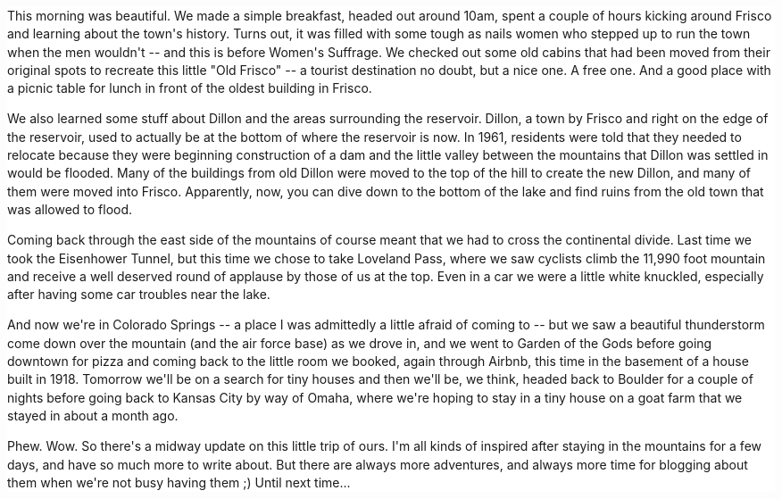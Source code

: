 This morning was beautiful. We made a simple breakfast, headed out around 10am, spent a couple of hours kicking around Frisco and learning about the town's history. Turns out, it was filled with some tough as nails women who stepped up to run the town when the men wouldn't -- and this is before Women's Suffrage. We checked out some old cabins that had been moved from their original spots to recreate this little "Old Frisco" -- a tourist destination no doubt, but a nice one. A free one. And a good place with a picnic table for lunch in front of the oldest building in Frisco.

We also learned some stuff about Dillon and the areas surrounding the reservoir. Dillon, a town by Frisco and right on the edge of the reservoir, used to actually be at the bottom of where the reservoir is now. In 1961, residents were told that they needed to relocate because they were beginning construction of a dam and the little valley between the mountains that Dillon was settled in would be flooded. Many of the buildings from old Dillon were moved to the top of the hill to create the new Dillon, and many of them were moved into Frisco. Apparently, now, you can dive down to the bottom of the lake and find ruins from the old town that was allowed to flood.

Coming back through the east side of the mountains of course meant that we had to cross the continental divide. Last time we took the Eisenhower Tunnel, but this time we chose to take Loveland Pass, where we saw cyclists climb the 11,990 foot mountain and receive a well deserved round of applause by those of us at the top. Even in a car we were a little white knuckled, especially after having some car troubles near the lake.

And now we're in Colorado Springs -- a place I was admittedly a little afraid of coming to -- but we saw a beautiful thunderstorm come down over the mountain (and the air force base) as we drove in, and we went to Garden of the Gods before going downtown for pizza and coming back to the little room we booked, again through Airbnb, this time in the basement of a house built in 1918. Tomorrow we'll be on a search for tiny houses and then we'll be, we think, headed back to Boulder for a couple of nights before going back to Kansas City by way of Omaha, where we're hoping to stay in a tiny house on a goat farm that we stayed in about a month ago.

Phew. Wow. So there's a midway update on this little trip of ours. I'm all kinds of inspired after staying in the mountains for a few days, and have so much more to write about. But there are always more adventures, and always more time for blogging about them when we're not busy having them ;) Until next time...

